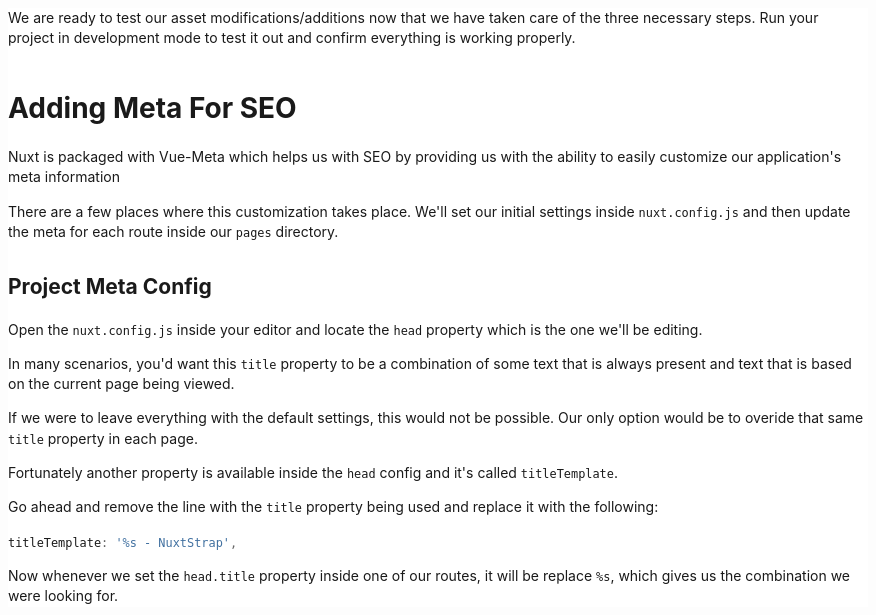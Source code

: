 We are ready to test our asset modifications/additions now that we have taken care of the three necessary steps. Run your project in development mode to test it out and confirm everything is working properly.

# Adding Meta For SEO

Nuxt is packaged with Vue-Meta which helps us with SEO by providing us with the ability to easily customize our application's meta information

There are a few places where this customization takes place.
We'll set our initial settings inside `nuxt.config.js` and then update the meta for each route inside our `pages` directory.

## Project Meta Config

Open the `nuxt.config.js` inside your editor and locate the `head` property which is the one we'll be editing.

In many scenarios, you'd want this `title` property to be a combination of some text that is always present and text that is based on the current page being viewed.

If we were to leave everything with the default settings, this would not be possible. Our only option would be to overide that same `title` property in each page.

Fortunately another property is available inside the `head` config and it's called `titleTemplate`.

Go ahead and remove the line with the `title` property being used and replace it with the following:

```js
titleTemplate: '%s - NuxtStrap',
```

Now whenever we set the `head.title` property inside one of our routes, it will be replace `%s`, which gives us the combination we were looking for.
